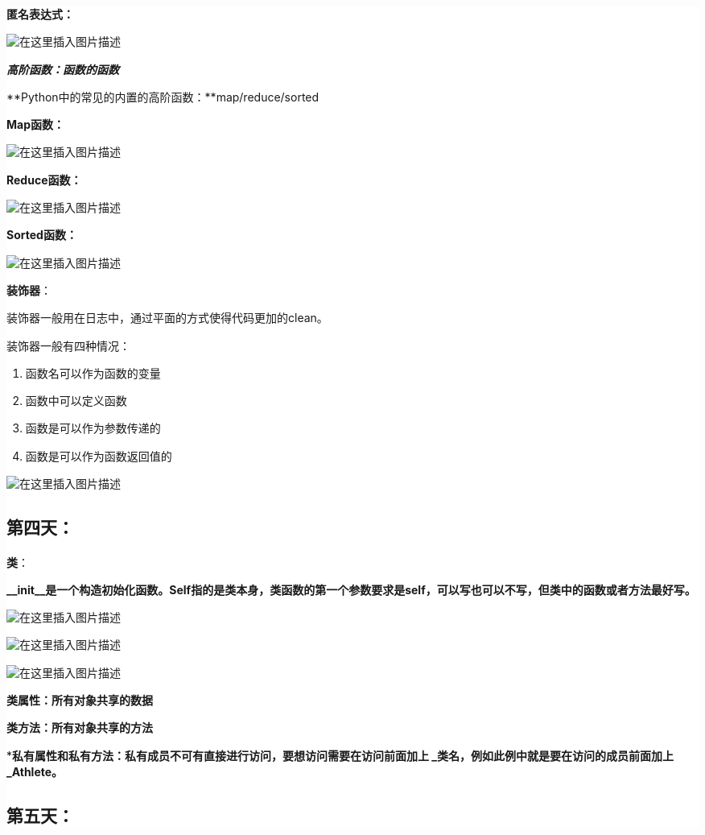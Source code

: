 **匿名表达式：**

![在这里插入图片描述](https://img-blog.csdnimg.cn/20210210110118802.png?x-oss-process=image/watermark,type_ZmFuZ3poZW5naGVpdGk,shadow_10,text_aHR0cHM6Ly9ibG9nLmNzZG4ubmV0L3dlaXhpbl80NjE3NzM2Ng==,size_16,color_FFFFFF,t_70#pic_center)

***高阶函数：函数的函数***

**Python中的常见的内置的高阶函数：**map/reduce/sorted

**Map函数：**

![在这里插入图片描述](https://img-blog.csdnimg.cn/20210210110203591.png#pic_center)

**Reduce函数：**

![在这里插入图片描述](https://img-blog.csdnimg.cn/20210210110210269.png?x-oss-process=image/watermark,type_ZmFuZ3poZW5naGVpdGk,shadow_10,text_aHR0cHM6Ly9ibG9nLmNzZG4ubmV0L3dlaXhpbl80NjE3NzM2Ng==,size_16,color_FFFFFF,t_70#pic_center)

**Sorted函数：**

![在这里插入图片描述](https://img-blog.csdnimg.cn/2021021011022172.png#pic_center)

**装饰器**：

装饰器一般用在日志中，通过平面的方式使得代码更加的clean。

装饰器一般有四种情况：

1. 函数名可以作为函数的变量

2. 函数中可以定义函数

3. 函数是可以作为参数传递的

4. 函数是可以作为函数返回值的

![在这里插入图片描述](https://img-blog.csdnimg.cn/20210210110252883.png#pic_center)

## 第四天：

**类**：

**__init__是一个构造初始化函数。Self指的是类本身，类函数的第一个参数要求是self，可以写也可以不写，但类中的函数或者方法最好写。**

![在这里插入图片描述](https://img-blog.csdnimg.cn/20210210110444370.png?x-oss-process=image/watermark,type_ZmFuZ3poZW5naGVpdGk,shadow_10,text_aHR0cHM6Ly9ibG9nLmNzZG4ubmV0L3dlaXhpbl80NjE3NzM2Ng==,size_16,color_FFFFFF,t_70#pic_center)

![在这里插入图片描述](https://img-blog.csdnimg.cn/20210210110512666.png?x-oss-process=image/watermark,type_ZmFuZ3poZW5naGVpdGk,shadow_10,text_aHR0cHM6Ly9ibG9nLmNzZG4ubmV0L3dlaXhpbl80NjE3NzM2Ng==,size_16,color_FFFFFF,t_70#pic_center)



![在这里插入图片描述](https://img-blog.csdnimg.cn/20210210110333654.png?x-oss-process=image/watermark,type_ZmFuZ3poZW5naGVpdGk,shadow_10,text_aHR0cHM6Ly9ibG9nLmNzZG4ubmV0L3dlaXhpbl80NjE3NzM2Ng==,size_16,color_FFFFFF,t_70#pic_center)

**类属性：所有对象共享的数据**

**类方法：所有对象共享的方法**

***私有属性和私有方法：私有成员不可有直接进行访问，要想访问需要在访问前面加上 _类名，例如此例中就是要在访问的成员前面加上_Athlete。**

## 第五天：
